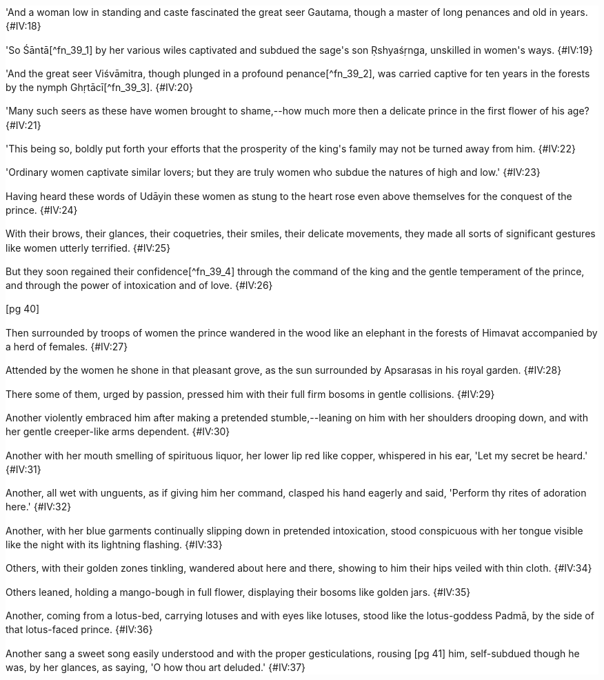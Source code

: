 'And a woman low in standing and caste fascinated the great seer Gautama, though a master of long penances and old in years. {#IV:18}

'So Śāntā[^fn_39_1] by her various wiles captivated and subdued the sage's son Ṛshyaśṛnga, unskilled in women's ways. {#IV:19}

'And the great seer Viśvāmitra, though plunged in a profound penance[^fn_39_2], was carried captive for ten years in the forests by the nymph Ghṛtācī[^fn_39_3]. {#IV:20}

'Many such seers as these have women brought to shame,--how much more then a delicate prince in the first flower of his age? {#IV:21}

'This being so, boldly put forth your efforts that the prosperity of the king's family may not be turned away from him. {#IV:22}

'Ordinary women captivate similar lovers; but they are truly women who subdue the natures of high and low.' {#IV:23}

Having heard these words of Udāyin these women as stung to the heart rose even above themselves for the conquest of the prince. {#IV:24}

With their brows, their glances, their coquetries, their smiles, their delicate movements, they made all sorts of significant gestures like women utterly terrified. {#IV:25}

But they soon regained their confidence[^fn_39_4] through the command of the king and the gentle temperament of the prince, and through the power of intoxication and of love. {#IV:26}

[pg 40]

Then surrounded by troops of women the prince wandered in the wood like an elephant in the forests of Himavat accompanied by a herd of females. {#IV:27}

Attended by the women he shone in that pleasant grove, as the sun surrounded by Apsarasas in his royal garden. {#IV:28}

There some of them, urged by passion, pressed him with their full firm bosoms in gentle collisions. {#IV:29}

Another violently embraced him after making a pretended stumble,--leaning on him with her shoulders drooping down, and with her gentle creeper-like arms dependent. {#IV:30}

Another with her mouth smelling of spirituous liquor, her lower lip red like copper, whispered in his ear, 'Let my secret be heard.' {#IV:31}

Another, all wet with unguents, as if giving him her command, clasped his hand eagerly and said, 'Perform thy rites of adoration here.' {#IV:32}

Another, with her blue garments continually slipping down in pretended intoxication, stood conspicuous with her tongue visible like the night with its lightning flashing. {#IV:33}

Others, with their golden zones tinkling, wandered about here and there, showing to him their hips veiled with thin cloth. {#IV:34}

Others leaned, holding a mango-bough in full flower, displaying their bosoms like golden jars. {#IV:35}

Another, coming from a lotus-bed, carrying lotuses and with eyes like lotuses, stood like the lotus-goddess Padmā, by the side of that lotus-faced prince. {#IV:36}

Another sang a sweet song easily understood and with the proper gesticulations, rousing [pg 41] him, self-subdued though he was, by her glances, as saying, 'O how thou art deluded.' {#IV:37}
